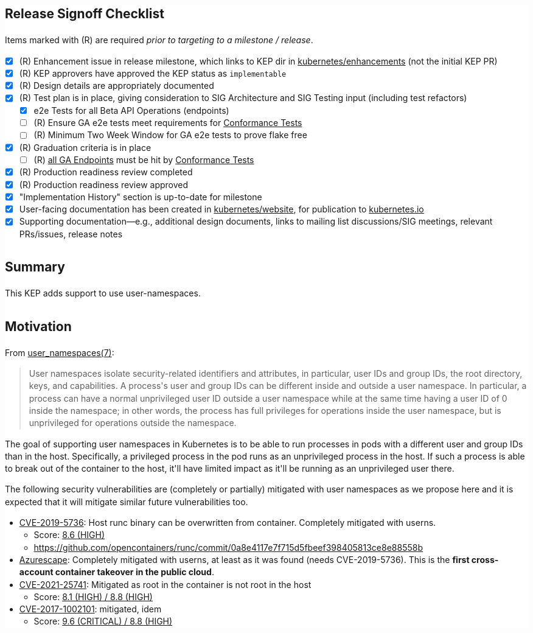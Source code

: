 
## Release Signoff Checklist

Items marked with (R) are required *prior to targeting to a milestone / release*.

- [X] (R) Enhancement issue in release milestone, which links to KEP dir in [kubernetes/enhancements] (not the initial KEP PR)
- [X] (R) KEP approvers have approved the KEP status as `implementable`
- [X] (R) Design details are appropriately documented
- [X] (R) Test plan is in place, giving consideration to SIG Architecture and SIG Testing input (including test refactors)
  - [X] e2e Tests for all Beta API Operations (endpoints)
  - [ ] (R) Ensure GA e2e tests meet requirements for [Conformance Tests](https://github.com/kubernetes/community/blob/master/contributors/devel/sig-architecture/conformance-tests.md) 
  - [ ] (R) Minimum Two Week Window for GA e2e tests to prove flake free
- [X] (R) Graduation criteria is in place
  - [ ] (R) [all GA Endpoints](https://github.com/kubernetes/community/pull/1806) must be hit by [Conformance Tests](https://github.com/kubernetes/community/blob/master/contributors/devel/sig-architecture/conformance-tests.md) 
- [X] (R) Production readiness review completed
- [X] (R) Production readiness review approved
- [X] "Implementation History" section is up-to-date for milestone
- [X] User-facing documentation has been created in [kubernetes/website], for publication to [kubernetes.io]
- [X] Supporting documentation—e.g., additional design documents, links to mailing list discussions/SIG meetings, relevant PRs/issues, release notes

[kubernetes.io]: https://kubernetes.io/
[kubernetes/enhancements]: https://git.k8s.io/enhancements
[kubernetes/kubernetes]: https://git.k8s.io/kubernetes
[kubernetes/website]: https://git.k8s.io/website

## Summary

This KEP adds support to use user-namespaces.

## Motivation

From
[user_namespaces(7)](https://man7.org/linux/man-pages/man7/user_namespaces.7.html):
> User namespaces isolate security-related identifiers and attributes, in
particular, user IDs and group IDs, the root directory, keys, and capabilities.
A process's user and group IDs can be different inside and outside a user
namespace. In particular, a process can have a normal unprivileged user ID
outside a user namespace while at the same time having a user ID of 0 inside the
namespace; in other words, the process has full privileges for operations inside
the user namespace, but is unprivileged for operations outside the namespace.

The goal of supporting user namespaces in Kubernetes is to be able to run
processes in pods with a different user and group IDs than in the host.
Specifically, a privileged process in the pod runs as an unprivileged process in
the host. If such a process is able to break out of the container to the host,
it'll have limited impact as it'll be running as an unprivileged user there.

The following security vulnerabilities are (completely or partially) mitigated
with user namespaces as we propose here and it is expected that it will mitigate
similar future vulnerabilities too.
- [CVE-2019-5736](https://nvd.nist.gov/vuln/detail/CVE-2019-5736): Host runc binary can be overwritten from container. Completely mitigated with userns.
  - Score: [8.6 (HIGH)](https://nvd.nist.gov/vuln/detail/CVE-2019-5736)
  - https://github.com/opencontainers/runc/commit/0a8e4117e7f715d5fbeef398405813ce8e88558b
- [Azurescape](https://unit42.paloaltonetworks.com/azure-container-instances/):
  Completely mitigated with userns, at least as it was found (needs CVE-2019-5736). This is the **first cross-account container takeover in the public cloud**.
- [CVE-2021-25741](https://github.com/kubernetes/kubernetes/issues/104980): Mitigated as root in the container is not root in the host
  - Score: [8.1 (HIGH) / 8.8 (HIGH)](https://nvd.nist.gov/vuln/detail/CVE-2021-25741)
- [CVE-2017-1002101](https://github.com/kubernetes/kubernetes/issues/60813): mitigated, idem
  - Score: [9.6 (CRITICAL) / 8.8 (HIGH)](https://nvd.nist.gov/vuln/detail/CVE-2017-1002101)

[kubelet-userns]: https://github.com/kubernetes/enhancements/tree/master/keps/sig-node/2033-kubelet-in-userns-aka-rootless
[kubeletVolumeHost-interface]: https://github.com/kubernetes/kubernetes/blob/36450ee422d57d53a3edaf960f86b356578fe996/pkg/volume/plugins.go#L322
[proto3-defaults]: https://developers.google.com/protocol-buffers/docs/proto3#default
[fsgroup-1]: https://github.com/kubernetes/kubernetes/pull/111090#discussion_r934057520
[fsgroup-2]: https://github.com/kubernetes/kubernetes/pull/111090#discussion_r935802376
[dns-in-container]: https://github.com/kubernetes/kubernetes/blob/7a55b76f28eddbbb7abf69038d4bd5abab833b4f/pkg/kubelet/network/dns/dns.go#L452-L479
[ensure-hosts-file]: https://github.com/kubernetes/kubernetes/blob/7a55b76f28eddbbb7abf69038d4bd5abab833b4f/pkg/kubelet/kubelet_pods.go#L327-L347
[containerd-mounts-files]: https://github.com/containerd/containerd/blob/3d32da8f607a2a43d7157499254713f42b3c6701/pkg/cri/server/container_create_linux.go#L61